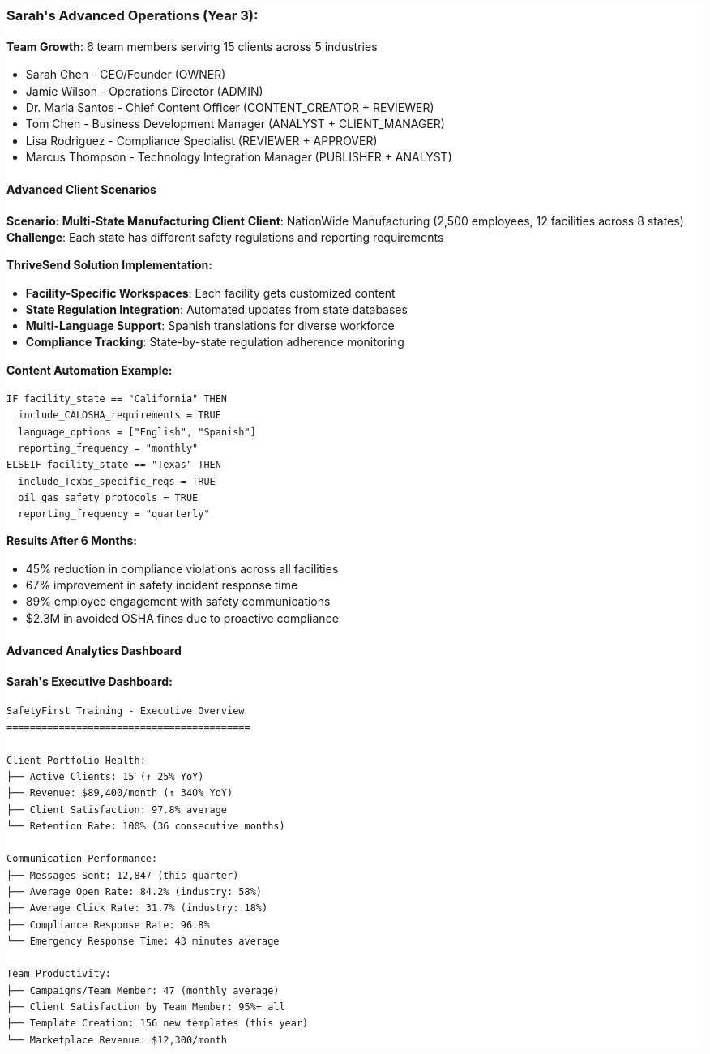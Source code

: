 ### Sarah's Advanced Operations (Year 3):
**Team Growth**: 6 team members serving 15 clients across 5 industries
- Sarah Chen - CEO/Founder (OWNER)
- Jamie Wilson - Operations Director (ADMIN)
- Dr. Maria Santos - Chief Content Officer (CONTENT_CREATOR + REVIEWER)
- Tom Chen - Business Development Manager (ANALYST + CLIENT_MANAGER)  
- Lisa Rodriguez - Compliance Specialist (REVIEWER + APPROVER)
- Marcus Thompson - Technology Integration Manager (PUBLISHER + ANALYST)

#### Advanced Client Scenarios

**Scenario: Multi-State Manufacturing Client**
**Client**: NationWide Manufacturing (2,500 employees, 12 facilities across 8 states)
**Challenge**: Each state has different safety regulations and reporting requirements

**ThriveSend Solution Implementation:**
- **Facility-Specific Workspaces**: Each facility gets customized content
- **State Regulation Integration**: Automated updates from state databases
- **Multi-Language Support**: Spanish translations for diverse workforce
- **Compliance Tracking**: State-by-state regulation adherence monitoring

**Content Automation Example:**
```
IF facility_state == "California" THEN
  include_CALOSHA_requirements = TRUE
  language_options = ["English", "Spanish"]
  reporting_frequency = "monthly"
ELSEIF facility_state == "Texas" THEN  
  include_Texas_specific_reqs = TRUE
  oil_gas_safety_protocols = TRUE
  reporting_frequency = "quarterly"
```

**Results After 6 Months:**
- 45% reduction in compliance violations across all facilities
- 67% improvement in safety incident response time
- 89% employee engagement with safety communications
- $2.3M in avoided OSHA fines due to proactive compliance

#### Advanced Analytics Dashboard

**Sarah's Executive Dashboard:**
```
SafetyFirst Training - Executive Overview
==========================================

Client Portfolio Health:
├── Active Clients: 15 (↑ 25% YoY)
├── Revenue: $89,400/month (↑ 340% YoY)
├── Client Satisfaction: 97.8% average
└── Retention Rate: 100% (36 consecutive months)

Communication Performance:
├── Messages Sent: 12,847 (this quarter)
├── Average Open Rate: 84.2% (industry: 58%)
├── Average Click Rate: 31.7% (industry: 18%)
├── Compliance Response Rate: 96.8%
└── Emergency Response Time: 43 minutes average

Team Productivity:
├── Campaigns/Team Member: 47 (monthly average)
├── Client Satisfaction by Team Member: 95%+ all
├── Template Creation: 156 new templates (this year)
└── Marketplace Revenue: $12,300/month
```
